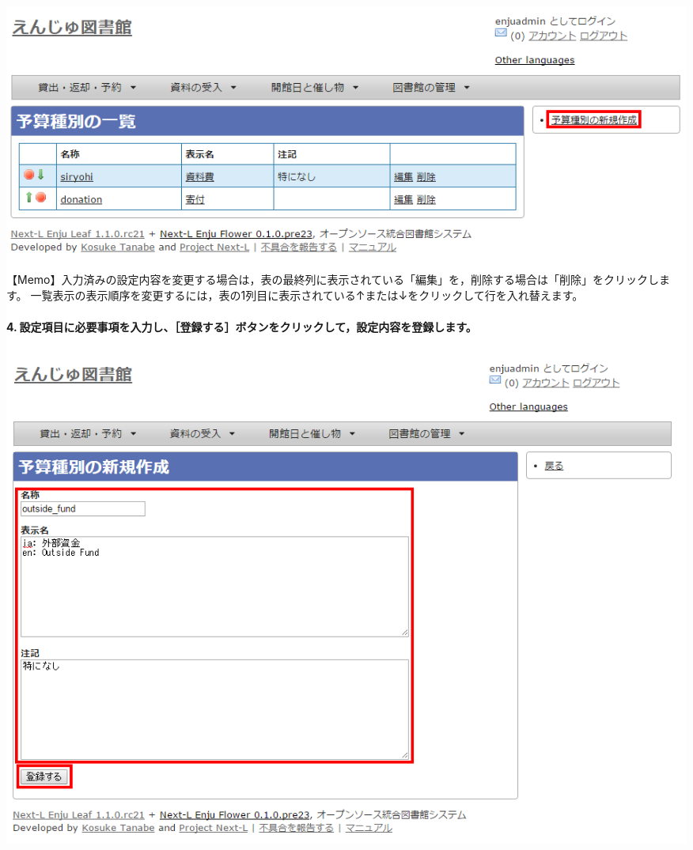 ![予算種別の新規作成](assets/images/image_budget_type_1.png)

<div class="alert alert-info memo" markdown="1">
【Memo】入力済みの設定内容を変更する場合は，表の最終列に表示されている「編集」を，削除する場合は「削除」をクリックします。
一覧表示の表示順序を変更するには，表の1列目に表示されている↑または↓をクリックして行を入れ替えます。
</div>

#### 4. 設定項目に必要事項を入力し、［登録する］ボタンをクリックして，設定内容を登録します。  

![新規書店の作成](assets/images/image_budget_type_2.png)
